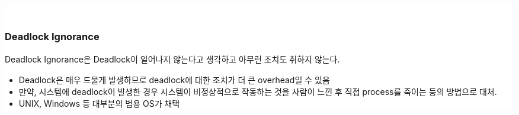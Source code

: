 <br>

### Deadlock Ignorance

Deadlock Ignorance은 Deadlock이 일어나지 않는다고 생각하고 아무런 조치도 취하지 않는다.

+ Deadlock은 매우 드물게 발생하므로 deadlock에 대한 조치가 더 큰 overhead일 수 있음
+ 만약, 시스템에 deadlock이 발생한 경우 시스템이 비정상적으로 작동하는 것을 사람이 느낀 후 직접 process를 죽이는 등의 방법으로 대처.
+ UNIX, Windows 등 대부분의 범용 OS가 채택